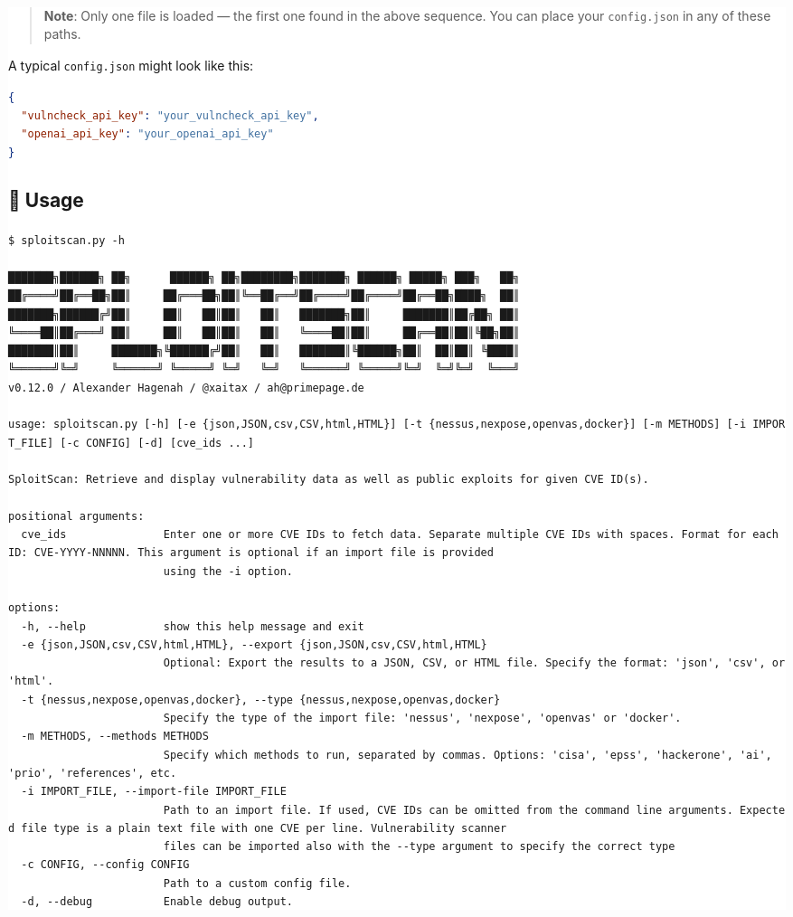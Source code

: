 > **Note**: Only one file is loaded — the first one found in the above sequence. You can place your `config.json` in any of these paths.

A typical `config.json` might look like this:

```json
{
  "vulncheck_api_key": "your_vulncheck_api_key",
  "openai_api_key": "your_openai_api_key"
}
```

## 🚀 Usage

```shell
$ sploitscan.py -h

███████╗██████╗ ██╗      ██████╗ ██╗████████╗███████╗ ██████╗ █████╗ ███╗   ██╗
██╔════╝██╔══██╗██║     ██╔═══██╗██║╚══██╔══╝██╔════╝██╔════╝██╔══██╗████╗  ██║
███████╗██████╔╝██║     ██║   ██║██║   ██║   ███████╗██║     ███████║██╔██╗ ██║
╚════██║██╔═══╝ ██║     ██║   ██║██║   ██║   ╚════██║██║     ██╔══██║██║╚██╗██║
███████║██║     ███████╗╚██████╔╝██║   ██║   ███████║╚██████╗██║  ██║██║ ╚████║
╚══════╝╚═╝     ╚══════╝ ╚═════╝ ╚═╝   ╚═╝   ╚══════╝ ╚═════╝╚═╝  ╚═╝╚═╝  ╚═══╝
v0.12.0 / Alexander Hagenah / @xaitax / ah@primepage.de

usage: sploitscan.py [-h] [-e {json,JSON,csv,CSV,html,HTML}] [-t {nessus,nexpose,openvas,docker}] [-m METHODS] [-i IMPORT_FILE] [-c CONFIG] [-d] [cve_ids ...]

SploitScan: Retrieve and display vulnerability data as well as public exploits for given CVE ID(s).

positional arguments:
  cve_ids               Enter one or more CVE IDs to fetch data. Separate multiple CVE IDs with spaces. Format for each ID: CVE-YYYY-NNNNN. This argument is optional if an import file is provided
                        using the -i option.

options:
  -h, --help            show this help message and exit
  -e {json,JSON,csv,CSV,html,HTML}, --export {json,JSON,csv,CSV,html,HTML}
                        Optional: Export the results to a JSON, CSV, or HTML file. Specify the format: 'json', 'csv', or 'html'.
  -t {nessus,nexpose,openvas,docker}, --type {nessus,nexpose,openvas,docker}
                        Specify the type of the import file: 'nessus', 'nexpose', 'openvas' or 'docker'.
  -m METHODS, --methods METHODS
                        Specify which methods to run, separated by commas. Options: 'cisa', 'epss', 'hackerone', 'ai', 'prio', 'references', etc.
  -i IMPORT_FILE, --import-file IMPORT_FILE
                        Path to an import file. If used, CVE IDs can be omitted from the command line arguments. Expected file type is a plain text file with one CVE per line. Vulnerability scanner
                        files can be imported also with the --type argument to specify the correct type
  -c CONFIG, --config CONFIG
                        Path to a custom config file.
  -d, --debug           Enable debug output.
```
